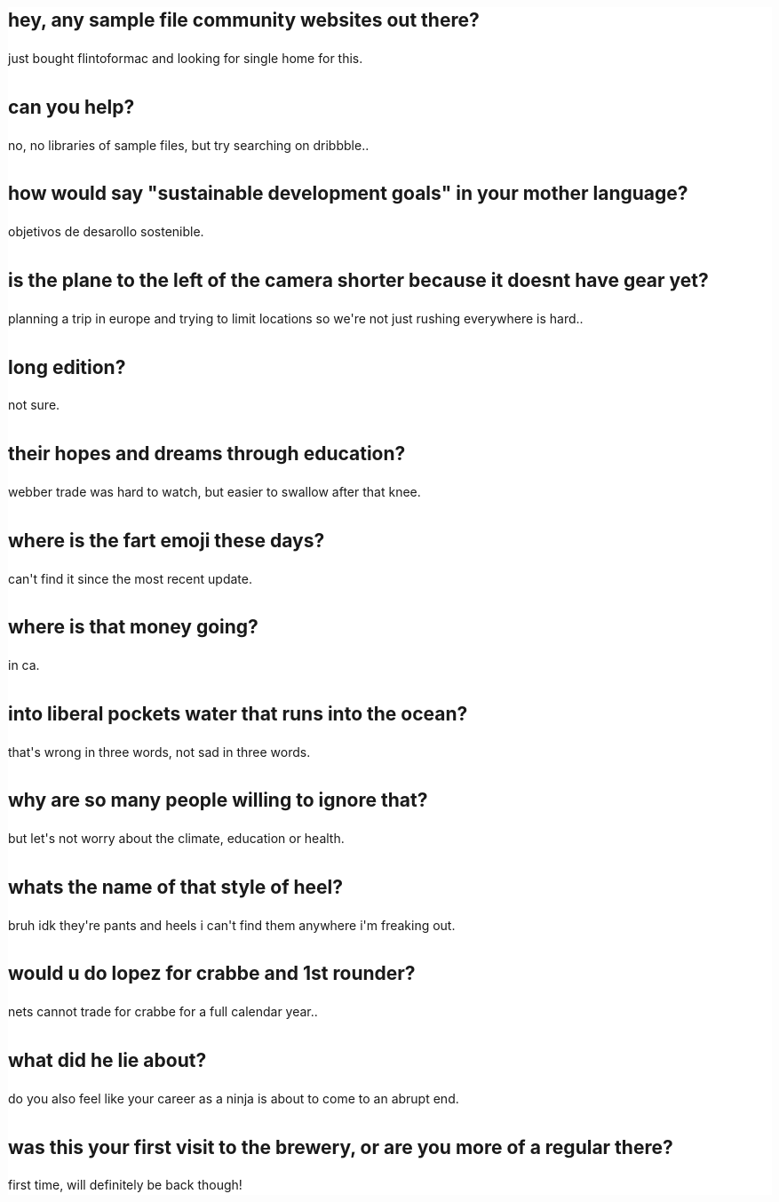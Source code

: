 ## hey, any sample file community websites out there?
just bought flintoformac and looking for single home for this.

## can you help?
no, no libraries of sample files, but try searching on dribbble..

## how would say "sustainable development goals" in your mother language?
objetivos de desarollo sostenible.

## is the plane to the left of the camera shorter because it doesnt have gear yet?
planning a trip in europe and trying to limit locations so we're not just rushing everywhere is hard..

## long edition?
not sure.

## their hopes and dreams through education?
webber trade was hard to watch, but easier to swallow after that knee.

## where is the fart emoji these days?
can't find it since the most recent update.

## where is that money going?
in ca.

## into liberal pockets  water that runs into the ocean?
that's wrong in three words, not sad in three words.

## why are so many people willing to ignore that?
but let's not worry about the climate, education or health.

## whats the name of that style of heel?
bruh idk they're pants and heels i can't find them anywhere i'm freaking out.

## would u do lopez for crabbe and 1st rounder?
nets cannot trade for crabbe for a full calendar year..

## what did he lie about?
do you also feel like your career as a ninja is about to come to an abrupt end.

## was this your first visit to the brewery, or are you more of a regular there?
first time, will definitely be back though!
